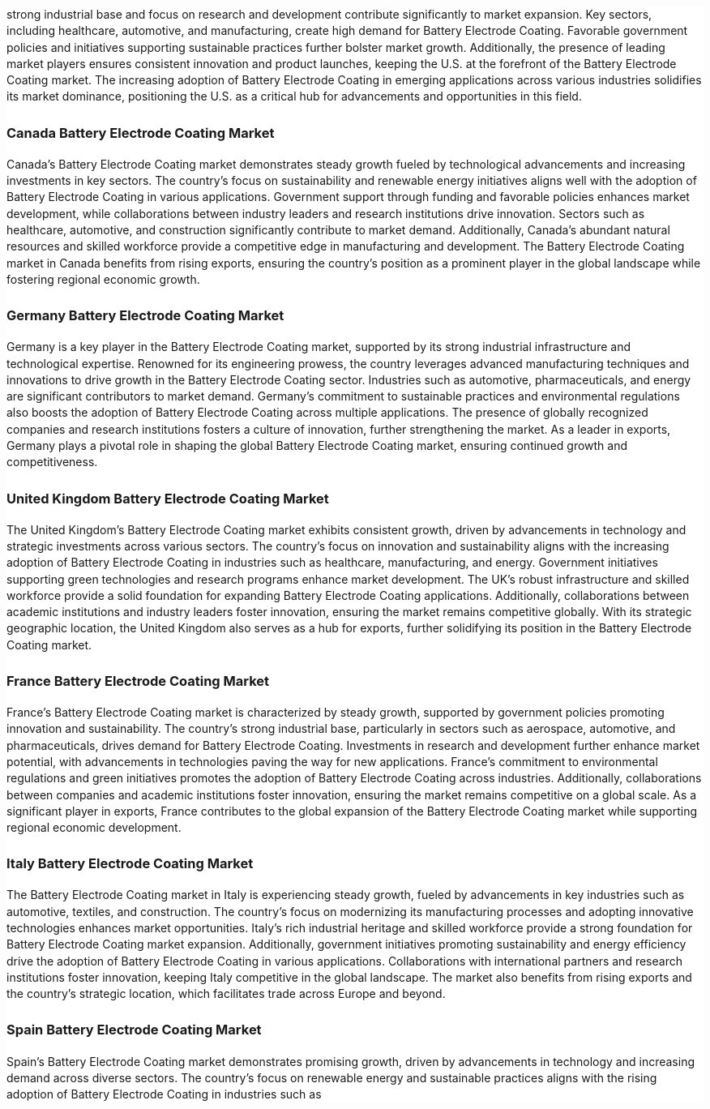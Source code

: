 strong industrial base and focus on research and development contribute significantly to market expansion. Key sectors, including healthcare, automotive, and manufacturing, create high demand for Battery Electrode Coating. Favorable government policies and initiatives supporting sustainable practices further bolster market growth. Additionally, the presence of leading market players ensures consistent innovation and product launches, keeping the U.S. at the forefront of the Battery Electrode Coating market. The increasing adoption of Battery Electrode Coating in emerging applications across various industries solidifies its market dominance, positioning the U.S. as a critical hub for advancements and opportunities in this field.</p><h3>Canada Battery Electrode Coating Market</h3><p>Canada&rsquo;s Battery Electrode Coating market demonstrates steady growth fueled by technological advancements and increasing investments in key sectors. The country&rsquo;s focus on sustainability and renewable energy initiatives aligns well with the adoption of Battery Electrode Coating in various applications. Government support through funding and favorable policies enhances market development, while collaborations between industry leaders and research institutions drive innovation. Sectors such as healthcare, automotive, and construction significantly contribute to market demand. Additionally, Canada&rsquo;s abundant natural resources and skilled workforce provide a competitive edge in manufacturing and development. The Battery Electrode Coating market in Canada benefits from rising exports, ensuring the country&rsquo;s position as a prominent player in the global landscape while fostering regional economic growth.</p><h3>Germany Battery Electrode Coating Market</h3><p>Germany is a key player in the Battery Electrode Coating market, supported by its strong industrial infrastructure and technological expertise. Renowned for its engineering prowess, the country leverages advanced manufacturing techniques and innovations to drive growth in the Battery Electrode Coating sector. Industries such as automotive, pharmaceuticals, and energy are significant contributors to market demand. Germany&rsquo;s commitment to sustainable practices and environmental regulations also boosts the adoption of Battery Electrode Coating across multiple applications. The presence of globally recognized companies and research institutions fosters a culture of innovation, further strengthening the market. As a leader in exports, Germany plays a pivotal role in shaping the global Battery Electrode Coating market, ensuring continued growth and competitiveness.</p><h3>United Kingdom Battery Electrode Coating Market</h3><p>The United Kingdom&rsquo;s Battery Electrode Coating market exhibits consistent growth, driven by advancements in technology and strategic investments across various sectors. The country&rsquo;s focus on innovation and sustainability aligns with the increasing adoption of Battery Electrode Coating in industries such as healthcare, manufacturing, and energy. Government initiatives supporting green technologies and research programs enhance market development. The UK&rsquo;s robust infrastructure and skilled workforce provide a solid foundation for expanding Battery Electrode Coating applications. Additionally, collaborations between academic institutions and industry leaders foster innovation, ensuring the market remains competitive globally. With its strategic geographic location, the United Kingdom also serves as a hub for exports, further solidifying its position in the Battery Electrode Coating market.</p><h3>France Battery Electrode Coating Market</h3><p>France&rsquo;s Battery Electrode Coating market is characterized by steady growth, supported by government policies promoting innovation and sustainability. The country&rsquo;s strong industrial base, particularly in sectors such as aerospace, automotive, and pharmaceuticals, drives demand for Battery Electrode Coating. Investments in research and development further enhance market potential, with advancements in technologies paving the way for new applications. France&rsquo;s commitment to environmental regulations and green initiatives promotes the adoption of Battery Electrode Coating across industries. Additionally, collaborations between companies and academic institutions foster innovation, ensuring the market remains competitive on a global scale. As a significant player in exports, France contributes to the global expansion of the Battery Electrode Coating market while supporting regional economic development.</p><h3>Italy Battery Electrode Coating Market</h3><p>The Battery Electrode Coating market in Italy is experiencing steady growth, fueled by advancements in key industries such as automotive, textiles, and construction. The country&rsquo;s focus on modernizing its manufacturing processes and adopting innovative technologies enhances market opportunities. Italy&rsquo;s rich industrial heritage and skilled workforce provide a strong foundation for Battery Electrode Coating market expansion. Additionally, government initiatives promoting sustainability and energy efficiency drive the adoption of Battery Electrode Coating in various applications. Collaborations with international partners and research institutions foster innovation, keeping Italy competitive in the global landscape. The market also benefits from rising exports and the country&rsquo;s strategic location, which facilitates trade across Europe and beyond.</p><h3>Spain Battery Electrode Coating Market</h3><p>Spain&rsquo;s Battery Electrode Coating market demonstrates promising growth, driven by advancements in technology and increasing demand across diverse sectors. The country&rsquo;s focus on renewable energy and sustainable practices aligns with the rising adoption of Battery Electrode Coating in industries such as